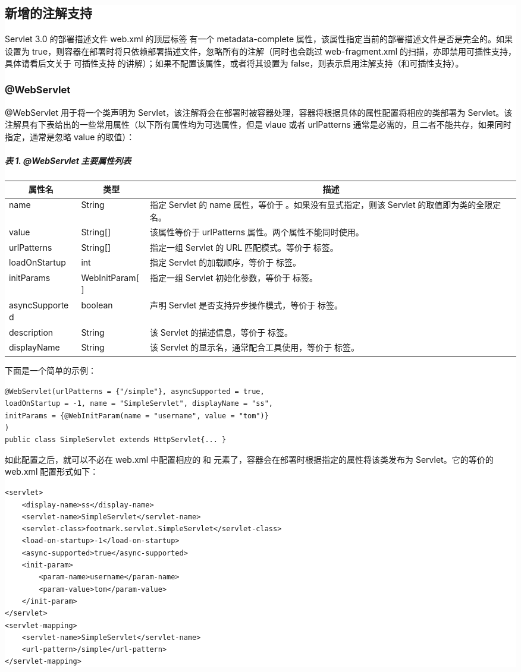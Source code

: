 ## 新增的注解支持

Servlet 3.0 的部署描述文件 web.xml 的顶层标签 <web-app>有一个 metadata-complete 属性，该属性指定当前的部署描述文件是否是完全的。如果设置为 true，则容器在部署时将只依赖部署描述文件，忽略所有的注解（同时也会跳过 web-fragment.xml 的扫描，亦即禁用可插性支持，具体请看后文关于 可插性支持 的讲解）；如果不配置该属性，或者将其设置为 false，则表示启用注解支持（和可插性支持）。</web-app>

### @WebServlet

@WebServlet 用于将一个类声明为 Servlet，该注解将会在部署时被容器处理，容器将根据具体的属性配置将相应的类部署为 Servlet。该注解具有下表给出的一些常用属性（以下所有属性均为可选属性，但是 vlaue 或者 urlPatterns 通常是必需的，且二者不能共存，如果同时指定，通常是忽略 value 的取值）：

##### 表 1\. @WebServlet 主要属性列表

| **属性名** | **类型** | **描述** |
| --- | --- | --- |
| name | String | 指定 Servlet 的 name 属性，等价于 <servlet-name>。如果没有显式指定，则该 Servlet 的取值即为类的全限定名。</servlet-name> |
| value | String[] | 该属性等价于 urlPatterns 属性。两个属性不能同时使用。 |
| urlPatterns | String[] | 指定一组 Servlet 的 URL 匹配模式。等价于 <url-pattern>标签。</url-pattern> |
| loadOnStartup | int | 指定 Servlet 的加载顺序，等价于 <load-on-startup>标签。</load-on-startup> |
| initParams | WebInitParam[] | 指定一组 Servlet 初始化参数，等价于 <init-param>标签。</init-param> |
| asyncSupported | boolean | 声明 Servlet 是否支持异步操作模式，等价于 <async-supported>标签。</async-supported> |
| description | String | 该 Servlet 的描述信息，等价于 <description>标签。</description> |
| displayName | String | 该 Servlet 的显示名，通常配合工具使用，等价于 <display-name>标签。</display-name> |

下面是一个简单的示例：

```
@WebServlet(urlPatterns = {"/simple"}, asyncSupported = true,
loadOnStartup = -1, name = "SimpleServlet", displayName = "ss",
initParams = {@WebInitParam(name = "username", value = "tom")}
)
public class SimpleServlet extends HttpServlet{... } 
```

如此配置之后，就可以不必在 web.xml 中配置相应的 <servlet>和 <servlet-mapping>元素了，容器会在部署时根据指定的属性将该类发布为 Servlet。它的等价的 web.xml 配置形式如下：</servlet-mapping></servlet>

```
<servlet>
    <display-name>ss</display-name>
    <servlet-name>SimpleServlet</servlet-name>
    <servlet-class>footmark.servlet.SimpleServlet</servlet-class>
    <load-on-startup>-1</load-on-startup>
    <async-supported>true</async-supported>
    <init-param>
        <param-name>username</param-name>
        <param-value>tom</param-value>
    </init-param>
</servlet>
<servlet-mapping>
    <servlet-name>SimpleServlet</servlet-name>
    <url-pattern>/simple</url-pattern>
</servlet-mapping> 
```
